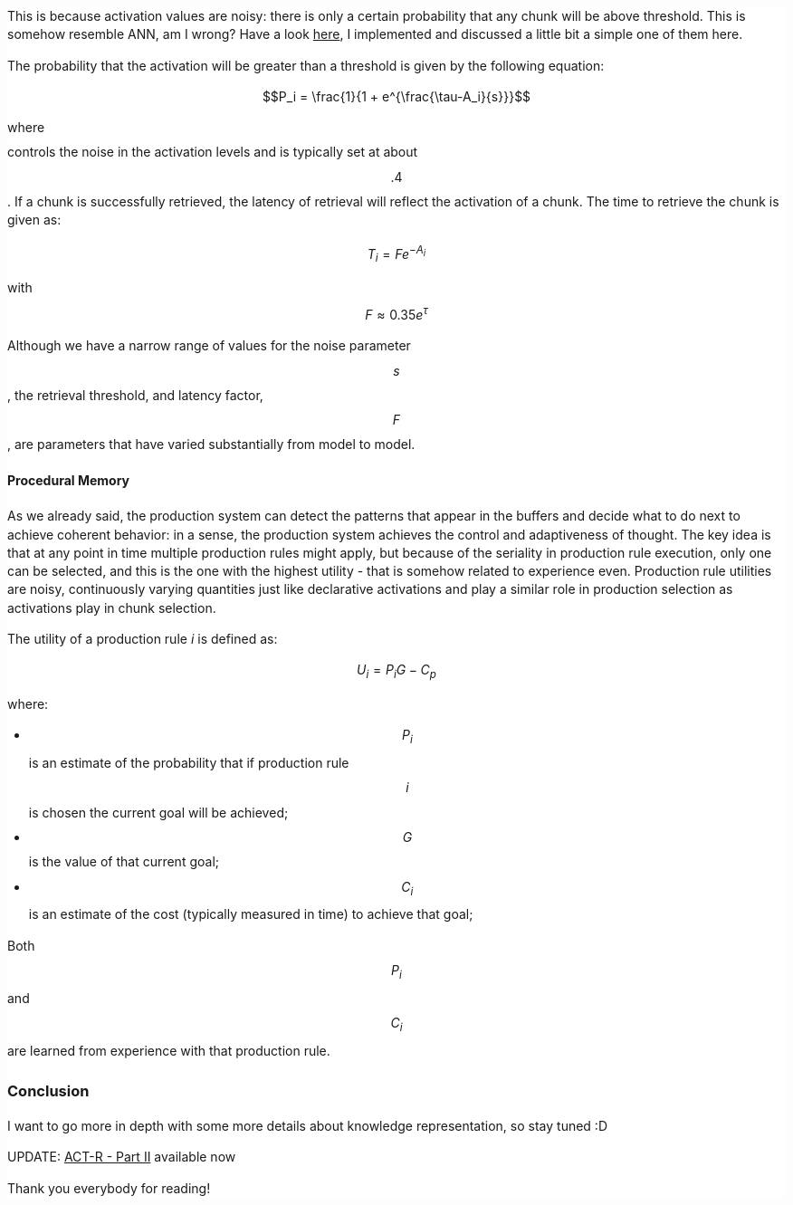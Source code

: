 This is because activation values are noisy: there is only a certain probability that any chunk will be above threshold. This is somehow resemble ANN, am I wrong? Have a look [here](https://made2591.github.io/posts/neuralnetwork), I implemented and discussed a little bit a simple one of them here.

The probability that the activation will be greater than a threshold is given by the following equation:

$$P_i = \frac{1}{1 + e^{\frac{\tau-A_i}{s}}}$$

where $$$$ controls the noise in the activation levels and is typically set at about $$.4$$. If a chunk is successfully retrieved, the latency of retrieval will reflect the activation of a chunk. The time to retrieve the chunk is given as:

$$T_i = Fe^{-A_i}$$

with $$F \approx 0.35e^{\tau}$$

Although we have a narrow range of values for the noise parameter $$s$$, the retrieval threshold, and latency factor, $$F$$, are parameters that have varied substantially from model to model.

#### Procedural Memory
As we already said, the production system can detect the patterns that appear in the buffers and decide what to do next to achieve coherent behavior: in a sense, the production system achieves the control and adaptiveness of thought. The key idea is that at any point in time multiple production rules might apply, but because of the seriality in production rule execution, only one can be selected, and this is the one with the highest utility - that is somehow related to experience even. Production rule utilities are noisy, continuously varying quantities just like declarative activations and play a similar role in production selection as activations play in chunk selection.

The utility of a production rule $i$ is defined as:

$$U_i = P_iG - C_p$$

where:
- $$P_i$$ is an estimate of the probability that if production rule $$i$$ is chosen the current goal will be achieved;
- $$G$$ is the value of that current goal;
- $$C_i$$ is an estimate of the cost (typically measured in time) to achieve that goal;

Both $$P_i$$ and $$C_i$$ are learned from experience with that production rule.

### Conclusion

I want to go more in depth with some more details about knowledge representation, so stay tuned :D

UPDATE: [ACT-R - Part II](https://made2591.github.io/posts/act-r-part-II) available now

Thank you everybody for reading!